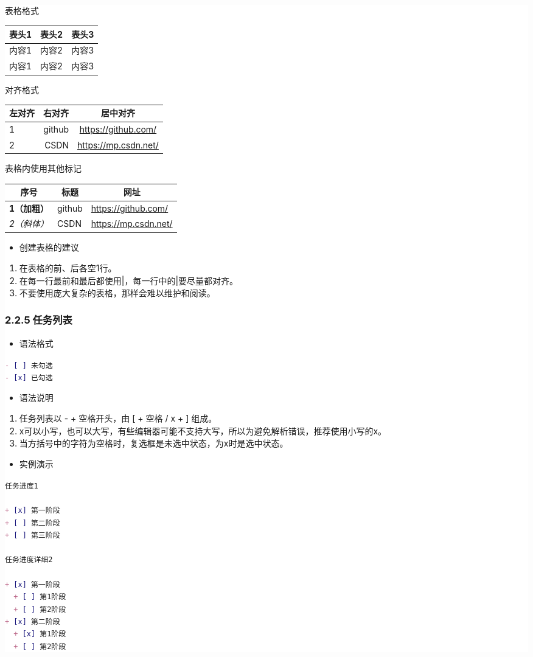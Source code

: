 表格格式

|表头1|表头2|表头3|
|---|---|---|
|内容1|内容2|内容3|
|内容1|内容2|内容3|

对齐格式

|左对齐|右对齐|居中对齐|
|:---|---:|:---:|
|1|github|https://github.com/|
|2|CSDN|https://mp.csdn.net/|

表格内使用其他标记

|序号|标题|网址|
|---|---|---|
|**1（加粗）**|github|https://github.com/|
|*2（斜体）*|CSDN|https://mp.csdn.net/|

+ 创建表格的建议

1. 在表格的前、后各空1行。
2. 在每一行最前和最后都使用|，每一行中的|要尽量都对齐。
3. 不要使用庞大复杂的表格，那样会难以维护和阅读。

### 2.2.5 任务列表

+ 语法格式

```md
- [ ] 未勾选
- [x] 已勾选
```

+ 语法说明

1. 任务列表以 - + 空格开头，由 [ + 空格 / x + ] 组成。
2. x可以小写，也可以大写，有些编辑器可能不支持大写，所以为避免解析错误，推荐使用小写的x。
3. 当方括号中的字符为空格时，复选框是未选中状态，为x时是选中状态。

+ 实例演示

```md
任务进度1

+ [x] 第一阶段
+ [ ] 第二阶段
+ [ ] 第三阶段

任务进度详细2

+ [x] 第一阶段
  + [ ] 第1阶段
  + [ ] 第2阶段
+ [x] 第二阶段
  + [x] 第1阶段
  + [ ] 第2阶段
```


[这里]: https://github.com/
[百度]: https://www.baidu.com/
[天猫]: https://www.tmall.com/
[这里]: https://github.com/
[百度]: https://www.baidu.com/
[天猫]: https://www.tmall.com/